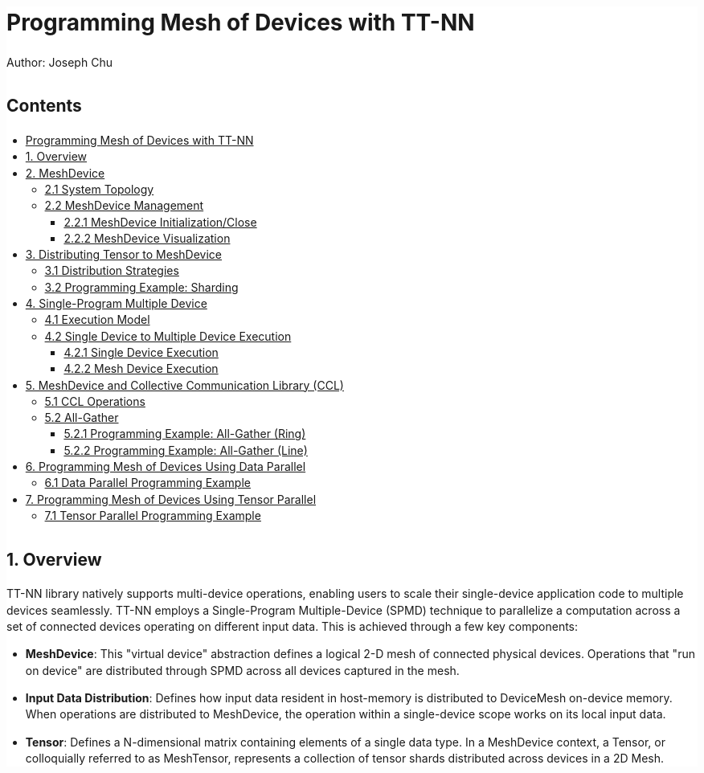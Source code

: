 # Programming Mesh of Devices with TT-NN

Author: Joseph Chu

## Contents

- [Programming Mesh of Devices with TT-NN](#programming-mesh-of-devices-with-tt-nn)
- [1. Overview](#1-overview)
- [2. MeshDevice](#2-meshdevice)
  - [2.1 System Topology](#21-system-topology)
  - [2.2 MeshDevice Management](#22-meshdevice-management)
    - [2.2.1 MeshDevice Initialization/Close](#221-meshdevice-initializationclose)
    - [2.2.2 MeshDevice Visualization](#222-meshdevice-visualization)
- [3. Distributing Tensor to MeshDevice](#3-distributing-tensor-to-meshdevice)
  - [3.1 Distribution Strategies](#31-distribution-strategies)
  - [3.2 Programming Example: Sharding](#32-programming-example-sharding)
- [4. Single-Program Multiple Device](#4-single-program-multiple-device)
  - [4.1 Execution Model](#41-execution-model)
  - [4.2 Single Device to Multiple Device Execution](#42-single-device-to-multiple-device-execution)
    - [4.2.1 Single Device Execution](#421-single-device-execution)
    - [4.2.2 Mesh Device Execution](#422-mesh-device-execution)
- [5. MeshDevice and Collective Communication Library (CCL)](#5-meshdevice-and-collective-communication-library-ccl)
  - [5.1 CCL Operations](#51-ccl-operations)
  - [5.2 All-Gather](#52-all-gather)
    - [5.2.1 Programming Example: All-Gather (Ring)](#521-programming-example-all-gather-ring)
    - [5.2.2 Programming Example: All-Gather (Line)](#522-programming-example-all-gather-line)
- [6. Programming Mesh of Devices Using Data Parallel](#6-programming-mesh-of-devices-using-data-parallel)
  - [6.1 Data Parallel Programming Example](#61-data-parallel-programming-example)
- [7. Programming Mesh of Devices Using Tensor Parallel](#7-programming-mesh-of-devices-using-tensor-parallel)
  - [7.1 Tensor Parallel Programming Example](#71-tensor-parallel-programming-example)

## 1. Overview

TT-NN library natively supports multi-device operations, enabling users to scale their single-device application code to multiple devices seamlessly. TT-NN employs a Single-Program Multiple-Device (SPMD) technique to parallelize a computation across a set of connected devices operating on different input data. This is achieved through a few key components:

- **MeshDevice**: This "virtual device" abstraction defines a logical 2-D mesh of connected physical devices. Operations that "run on device" are distributed through SPMD across all devices captured in the mesh.

- **Input Data Distribution**: Defines how input data resident in host-memory is distributed to DeviceMesh on-device memory. When operations are distributed to MeshDevice, the operation within a single-device scope works on its local input data.

- **Tensor**: Defines a N-dimensional matrix containing elements of a single data type. In a MeshDevice context, a Tensor, or colloquially referred to as MeshTensor, represents a collection of tensor shards distributed across devices in a 2D Mesh.
